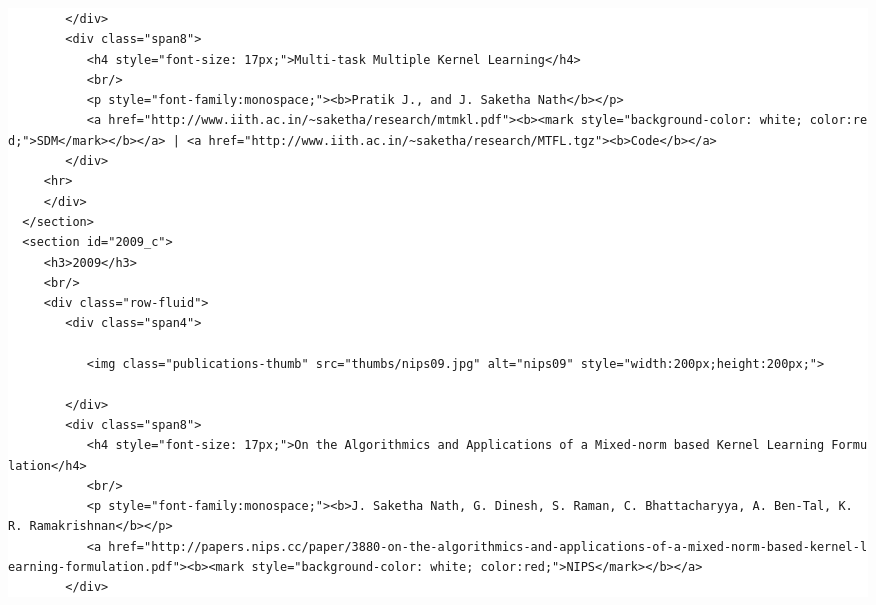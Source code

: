             </div>
            <div class="span8">
               <h4 style="font-size: 17px;">Multi-task Multiple Kernel Learning</h4>
               <br/>
               <p style="font-family:monospace;"><b>Pratik J., and J. Saketha Nath</b></p>
               <a href="http://www.iith.ac.in/~saketha/research/mtmkl.pdf"><b><mark style="background-color: white; color:red;">SDM</mark></b></a> | <a href="http://www.iith.ac.in/~saketha/research/MTFL.tgz"><b>Code</b></a>
            </div>
         <hr>
         </div>
      </section>
      <section id="2009_c">
         <h3>2009</h3>
         <br/>            
         <div class="row-fluid">
            <div class="span4">
               
               <img class="publications-thumb" src="thumbs/nips09.jpg" alt="nips09" style="width:200px;height:200px;">
               
            </div>
            <div class="span8">
               <h4 style="font-size: 17px;">On the Algorithmics and Applications of a Mixed-norm based Kernel Learning Formulation</h4>
               <br/>
               <p style="font-family:monospace;"><b>J. Saketha Nath, G. Dinesh, S. Raman, C. Bhattacharyya, A. Ben-Tal, K. R. Ramakrishnan</b></p>
               <a href="http://papers.nips.cc/paper/3880-on-the-algorithmics-and-applications-of-a-mixed-norm-based-kernel-learning-formulation.pdf"><b><mark style="background-color: white; color:red;">NIPS</mark></b></a>
            </div>
         